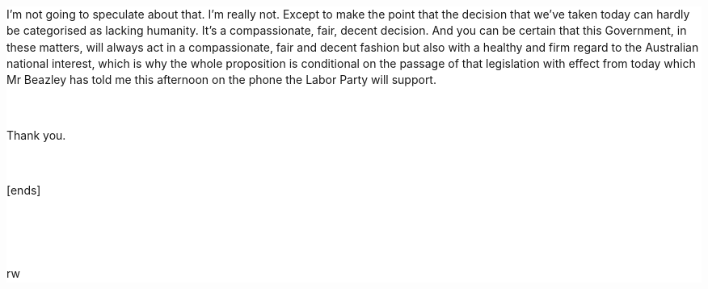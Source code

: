  I’m not going to speculate about that. I’m really 
not. Except to make the point that the decision that we’ve taken today 
can hardly be categorised as lacking humanity. It’s a compassionate, 
fair, decent decision. And you can be certain that this Government, 
in these matters, will always act in a compassionate, fair and decent 
fashion but also with a healthy and firm regard to the Australian national 
interest, which is why the whole proposition is conditional on the passage 
of that legislation with effect from today which Mr Beazley has told 
me this afternoon on the phone the Labor Party will support.

  

 Thank you.

  

 [ends]

  

  

  rw


